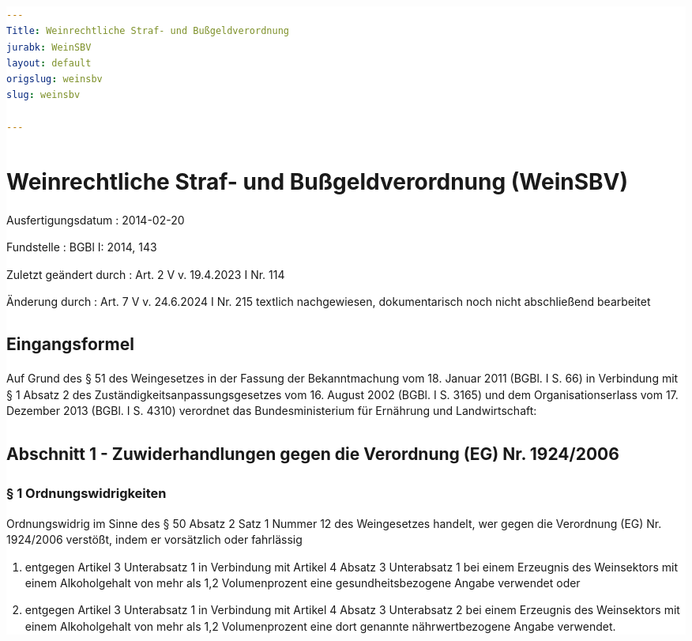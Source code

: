 ```yaml
---
Title: Weinrechtliche Straf- und Bußgeldverordnung
jurabk: WeinSBV
layout: default
origslug: weinsbv
slug: weinsbv

---
```


# Weinrechtliche Straf- und Bußgeldverordnung (WeinSBV)

Ausfertigungsdatum
:   2014-02-20

Fundstelle
:   BGBl I: 2014, 143

Zuletzt geändert durch
:   Art. 2 V v. 19.4.2023 I Nr. 114

Änderung durch
:   Art. 7 V v. 24.6.2024 I Nr. 215 textlich nachgewiesen, dokumentarisch noch nicht abschließend bearbeitet


## Eingangsformel

Auf Grund des § 51 des Weingesetzes in der Fassung der Bekanntmachung vom 18. Januar 2011 (BGBl. I S. 66) in Verbindung mit § 1 Absatz 2 des Zuständigkeitsanpassungsgesetzes vom 16. August 2002 (BGBl. I S. 3165) und dem Organisationserlass vom 17. Dezember 2013 (BGBl. I S. 4310) verordnet das Bundesministerium für Ernährung und Landwirtschaft:


## Abschnitt 1 - Zuwiderhandlungen gegen die Verordnung (EG) Nr. 1924/2006


### § 1 Ordnungswidrigkeiten

Ordnungswidrig im Sinne des § 50 Absatz 2 Satz 1 Nummer 12 des Weingesetzes handelt, wer gegen die Verordnung (EG) Nr. 1924/2006 verstößt, indem er vorsätzlich oder fahrlässig

1.  entgegen Artikel 3 Unterabsatz 1 in Verbindung mit Artikel 4 Absatz 3 Unterabsatz 1 bei einem Erzeugnis des Weinsektors mit einem Alkoholgehalt von mehr als 1,2 Volumenprozent eine gesundheitsbezogene Angabe verwendet oder


2.  entgegen Artikel 3 Unterabsatz 1 in Verbindung mit Artikel 4 Absatz 3 Unterabsatz 2 bei einem Erzeugnis des Weinsektors mit einem Alkoholgehalt von mehr als 1,2 Volumenprozent eine dort genannte nährwertbezogene Angabe verwendet.


